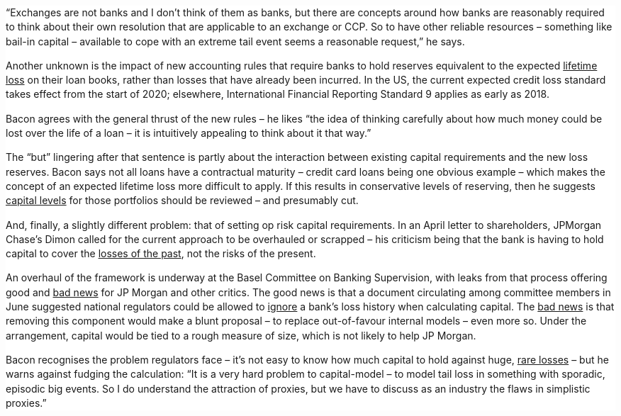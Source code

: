 “Exchanges are not banks and I don’t think of them as banks, but there are concepts around how banks are reasonably required to think about their own resolution that are applicable to an exchange or CCP. So to have other reliable resources – something like bail-in capital – available to cope with an extreme tail event seems a reasonable request,” he says.

Another unknown is the impact of new accounting rules that require banks to hold reserves equivalent to the expected [lifetime loss](https://www.risk.net/risk-management/5303966/stage-fright-banks-tackle-ifrs-9-loan-loss-volatility) on their loan books, rather than losses that have already been incurred. In the US, the current expected credit loss standard takes effect from the start of 2020; elsewhere, International Financial Reporting Standard 9 applies as early as 2018.

Bacon agrees with the general thrust of the new rules – he likes “the idea of thinking carefully about how much money could be lost over the life of a loan – it is intuitively appealing to think about it that way.”

The “but” lingering after that sentence is partly about the interaction between existing capital requirements and the new loss reserves. Bacon says not all loans have a contractual maturity – credit card loans being one obvious example – which makes the concept of an expected lifetime loss more difficult to apply. If this results in conservative levels of reserving, then he suggests [capital levels](https://www.risk.net/regulation/5292961/basel-capital-floor-faces-credit-risk-eclipse) for those portfolios should be reviewed – and presumably cut.

And, finally, a slightly different problem: that of setting op risk capital requirements. In an April letter to shareholders, JPMorgan Chase’s Dimon called for the current approach to be overhauled or scrapped – his criticism being that the bank is having to hold capital to cover the [losses of the past](https://www.risk.net/risk-management/operational-risk/5318991/credit-suisse-seeks-capital-relief-for-resolution-unit), not the risks of the present.

An overhaul of the framework is underway at the Basel Committee on Banking Supervision, with leaks from that process offering good and [bad news](https://www.risk.net/risk-management/5298676/u-turn-on-sma-comparability-sparks-anger) for JP Morgan and other critics. The good news is that a document circulating among committee members in June suggested national regulators could be allowed to [ignore](https://www.risk.net/risk-management/5292146/revised-sma-could-allow-banks-to-ignore-past-op-risk-losses) a bank’s loss history when calculating capital. The [bad news](https://www.risk.net/risk-management/5298676/u-turn-on-sma-comparability-sparks-anger) is that removing this component would make a blunt proposal – to replace out-of-favour internal models – even more so. Under the arrangement, capital would be tied to a rough measure of size, which is not likely to help JP Morgan.

Bacon recognises the problem regulators face – it’s not easy to know how much capital to hold against huge, [rare losses](https://www.risk.net/risk-management/operational-risk/2244456/legally-blind-huge-settlements-overwhelm-op-risk-models) – but he warns against fudging the calculation: “It is a very hard problem to capital-model – to model tail loss in something with sporadic, episodic big events. So I do understand the attraction of proxies, but we have to discuss as an industry the flaws in simplistic proxies.”


